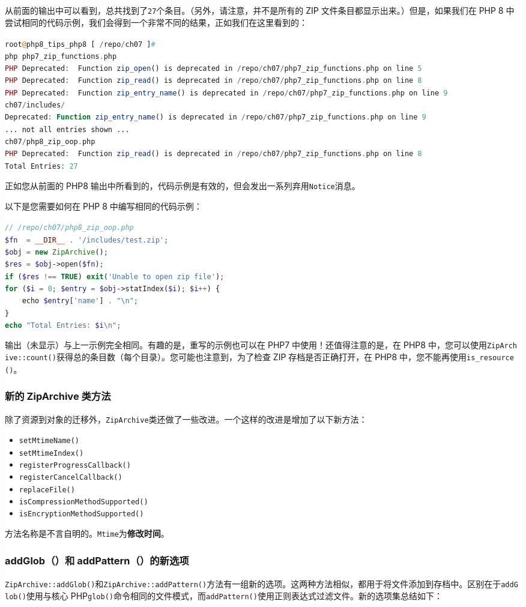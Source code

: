从前面的输出中可以看到，总共找到了`27`个条目。（另外，请注意，并不是所有的 ZIP 文件条目都显示出来。）但是，如果我们在 PHP 8 中尝试相同的代码示例，我们会得到一个非常不同的结果，正如我们在这里看到的：

```php
root@php8_tips_php8 [ /repo/ch07 ]# 
php php7_zip_functions.php 
PHP Deprecated:  Function zip_open() is deprecated in /repo/ch07/php7_zip_functions.php on line 5
PHP Deprecated:  Function zip_read() is deprecated in /repo/ch07/php7_zip_functions.php on line 8
PHP Deprecated:  Function zip_entry_name() is deprecated in /repo/ch07/php7_zip_functions.php on line 9
ch07/includes/
Deprecated: Function zip_entry_name() is deprecated in /repo/ch07/php7_zip_functions.php on line 9
... not all entries shown ...
ch07/php8_zip_oop.php
PHP Deprecated:  Function zip_read() is deprecated in /repo/ch07/php7_zip_functions.php on line 8
Total Entries: 27
```

正如您从前面的 PHP8 输出中所看到的，代码示例是有效的，但会发出一系列弃用`Notice`消息。

以下是您需要如何在 PHP 8 中编写相同的代码示例：

```php
// /repo/ch07/php8_zip_oop.php
$fn  = __DIR__ . '/includes/test.zip';
$obj = new ZipArchive();
$res = $obj->open($fn);
if ($res !== TRUE) exit('Unable to open zip file');
for ($i = 0; $entry = $obj->statIndex($i); $i++) {
    echo $entry['name'] . "\n";
}
echo "Total Entries: $i\n";
```

输出（未显示）与上一示例完全相同。有趣的是，重写的示例也可以在 PHP7 中使用！还值得注意的是，在 PHP8 中，您可以使用`ZipArchive::count()`获得总的条目数（每个目录）。您可能也注意到，为了检查 ZIP 存档是否正确打开，在 PHP8 中，您不能再使用`is_resource()`。

### 新的 ZipArchive 类方法

除了资源到对象的迁移外，`ZipArchive`类还做了一些改进。一个这样的改进是增加了以下新方法：

*   `setMtimeName()`
*   `setMtimeIndex()`
*   `registerProgressCallback()`
*   `registerCancelCallback()`
*   `replaceFile()`
*   `isCompressionMethodSupported()`
*   `isEncryptionMethodSupported()`

方法名称是不言自明的。`Mtime`为**修改时间**。

### addGlob（）和 addPattern（）的新选项

`ZipArchive::addGlob()`和`ZipArchive::addPattern()`方法有一组新的选项。这两种方法相似，都用于将文件添加到存档中。区别在于`addGlob()`使用与核心 PHP`glob()`命令相同的文件模式，而`addPattern()`使用正则表达式过滤文件。新的选项集总结如下：
